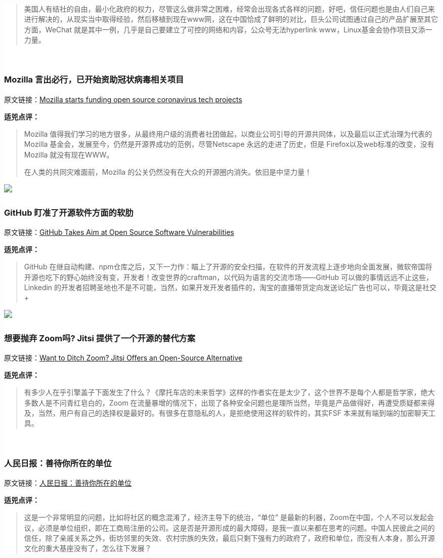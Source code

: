 >美国人有结社的自由，最小化政府的权力，尽管这么做非常之困难，经常会出现各式各样的问题，好吧，信任问题也是由人们自己来进行解决的，从现实当中取得经验，然后移植到现在www网，这在中国恰成了鲜明的对比，巨头公司试图通过自己的产品扩展至其它方面，WeChat 就是其中一例，几乎是自己要建立了可控的网络和内容，公众号无法hyperlink www，Linux基金会协作项目又添一力量。

![]()

### Mozilla 言出必行，已开始资助冠状病毒相关项目

原文链接：[Mozilla starts funding open source coronavirus tech projects](https://www.zdnet.com/article/mozilla-reveals-research-awards-for-open-source-coronavirus-projects/)

**适兕点评：**

>Mozilla 值得我们学习的地方很多，从最终用户级的消费者社团做起，以商业公司引导的开源共同体，以及最后以正式治理为代表的Mozilla 基金会，发展至今，仍然是开源界成功的范例，尽管Netscape 永远的走进了历史，但是 Firefox以及web标准的改变，没有Mozilla 就没有现在WWW。
>
>在人类的共同灾难面前，Mozilla 的公关仍然没有在大众的开源圈内消失。依旧是中坚力量！	

![](https://media.wired.com/photos/5eb1edb9568b219656eb599b/master/w_2560%2Cc_limit/github-open-source-software-vulnerabilities.jpg)

### GitHub 盯准了开源软件方面的软肋

原文链接：[GitHub Takes Aim at Open Source Software Vulnerabilities](https://www.wired.com/story/github-advanced-security-open-source/)

**适兕点评：**

>GitHub 在继自动构建、npm仓库之后，又下一力作：瞄上了开源的安全扫描，在软件的开发流程上逐步地向全面发展，微软帝国将开源也吃下的野心始终没有变，开发者！改变世界的craftman，以代码为语言的交流市场——GitHub 可以做的事情远远不止这些，Linkedin 的开发者招聘圣地也不是不可能，当然，如果开发开发者插件的，淘宝的直播带货定向发送论坛广告也可以，毕竟这是社交+

![](https://media.wired.com/photos/5e98fc9d056547000ac5e8de/master/w_2560%2Cc_limit/jitsi-video-conferencing.jpg)

### 想要抛弃 Zoom吗? Jitsi 提供了一个开源的替代方案

原文链接：[Want to Ditch Zoom? Jitsi Offers an Open-Source Alternative](https://www.wired.com/story/zoom-jitsi-offers-open-source-alternative-zoom/)

**适兕点评：**

>有多少人在乎引擎盖子下面发生了什么？《摩托车店的未来哲学》这样的作者实在是太少了，这个世界不是每个人都是哲学家，绝大多数人是不问青红皂白的，Zoom 在流量暴增的情况下，出现了各种安全问题也是理所当然，毕竟是产品做得好，再遭受质疑都来得及，当然，用户有自己的选择权是最好的。有很多在意隐私的人，是拒绝使用这样的软件的，其实FSF 本来就有端到端的加密聊天工具。

![]()

### 人民日报：善待你所在的单位

原文链接：[人民日报：善待你所在的单位]([https://mbd.baidu.com/newspage/data/landingshare?pageType=1&isBdboxFrom=1&context=%7B%22nid%22%3A%22news_10005745023223839355%22%2C%22sourceFrom%22%3A%22bjh%22%7D](https://mbd.baidu.com/newspage/data/landingshare?pageType=1&isBdboxFrom=1&context={"nid"%3A"news_10005745023223839355"%2C"sourceFrom"%3A"bjh"}))

**适兕点评：**

>这是一个非常明显的问题，比如将社区的概念混淆了，经济主导下的统治，“单位” 是最新的利器，Zoom在中国，个人不可以发起会议，必须是单位组织，即在工商局注册的公司。这是否是开源形成的最大障碍，是我一直以来都在思考的问题。中国人民彼此之间的信任，除了亲戚关系之外，街坊邻里的失效、农村宗族的失效，最后只剩下强有力的政府了，政府和单位，而没有人本身，那么开源文化的重大基座没有了，怎么往下发展？
